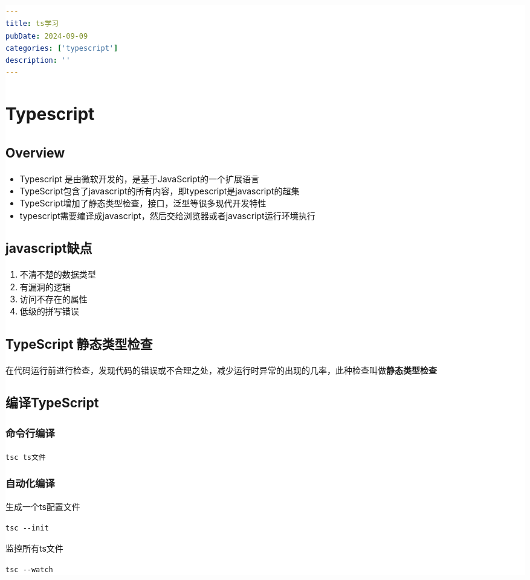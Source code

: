 ```yaml
---
title: ts学习
pubDate: 2024-09-09
categories: ['typescript']
description: ''
---
```


# Typescript

## Overview

* Typescript 是由微软开发的，是基于JavaScript的一个扩展语言
* TypeScript包含了javascript的所有内容，即typescript是javascript的超集
* TypeScript增加了静态类型检查，接口，泛型等很多现代开发特性
* typescript需要编译成javascript，然后交给浏览器或者javascript运行环境执行

## javascript缺点

1. 不清不楚的数据类型
2. 有漏洞的逻辑
3. 访问不存在的属性
4. 低级的拼写错误



## TypeScript  静态类型检查

在代码运行前进行检查，发现代码的错误或不合理之处，减少运行时异常的出现的几率，此种检查叫做**静态类型检查**



## 编译TypeScript

### 命令行编译

```
tsc ts文件
```

### 自动化编译

生成一个ts配置文件

```
tsc --init
```



监控所有ts文件

```
tsc --watch
```
